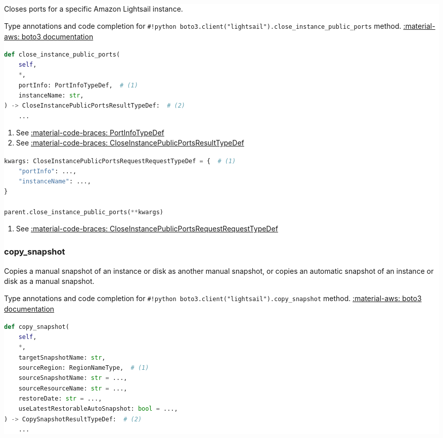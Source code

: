 Closes ports for a specific Amazon Lightsail instance.

Type annotations and code completion for `#!python boto3.client("lightsail").close_instance_public_ports` method.
[:material-aws: boto3 documentation](https://boto3.amazonaws.com/v1/documentation/api/latest/reference/services/lightsail.html#Lightsail.Client.close_instance_public_ports)

```python title="Method definition"
def close_instance_public_ports(
    self,
    *,
    portInfo: PortInfoTypeDef,  # (1)
    instanceName: str,
) -> CloseInstancePublicPortsResultTypeDef:  # (2)
    ...
```

1. See [:material-code-braces: PortInfoTypeDef](./type_defs.md#portinfotypedef) 
2. See [:material-code-braces: CloseInstancePublicPortsResultTypeDef](./type_defs.md#closeinstancepublicportsresulttypedef) 


```python title="Usage example with kwargs"
kwargs: CloseInstancePublicPortsRequestRequestTypeDef = {  # (1)
    "portInfo": ...,
    "instanceName": ...,
}

parent.close_instance_public_ports(**kwargs)
```

1. See [:material-code-braces: CloseInstancePublicPortsRequestRequestTypeDef](./type_defs.md#closeinstancepublicportsrequestrequesttypedef) 

### copy\_snapshot

Copies a manual snapshot of an instance or disk as another manual snapshot, or
copies an automatic snapshot of an instance or disk as a manual snapshot.

Type annotations and code completion for `#!python boto3.client("lightsail").copy_snapshot` method.
[:material-aws: boto3 documentation](https://boto3.amazonaws.com/v1/documentation/api/latest/reference/services/lightsail.html#Lightsail.Client.copy_snapshot)

```python title="Method definition"
def copy_snapshot(
    self,
    *,
    targetSnapshotName: str,
    sourceRegion: RegionNameType,  # (1)
    sourceSnapshotName: str = ...,
    sourceResourceName: str = ...,
    restoreDate: str = ...,
    useLatestRestorableAutoSnapshot: bool = ...,
) -> CopySnapshotResultTypeDef:  # (2)
    ...
```
